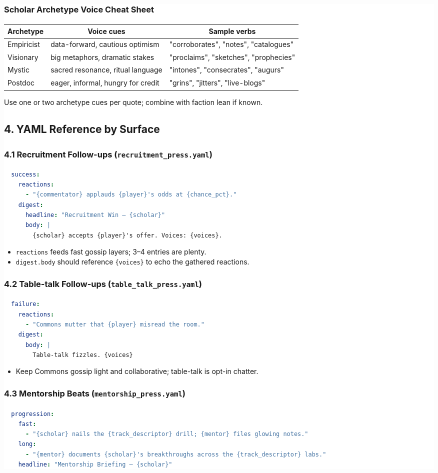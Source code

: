 ### Scholar Archetype Voice Cheat Sheet

| Archetype | Voice cues | Sample verbs |
| --- | --- | --- |
| Empiricist | data-forward, cautious optimism | "corroborates", "notes", "catalogues" |
| Visionary | big metaphors, dramatic stakes | "proclaims", "sketches", "prophecies" |
| Mystic | sacred resonance, ritual language | "intones", "consecrates", "augurs" |
| Postdoc | eager, informal, hungry for credit | "grins", "jitters", "live-blogs" |

Use one or two archetype cues per quote; combine with faction lean if known.

## 4. YAML Reference by Surface

### 4.1 Recruitment Follow-ups (`recruitment_press.yaml`)

```yaml	recruitment:
  success:
    reactions:
      - "{commentator} applauds {player}'s odds at {chance_pct}."
    digest:
      headline: "Recruitment Win — {scholar}"
      body: |
        {scholar} accepts {player}'s offer. Voices: {voices}.
```

- `reactions` feeds fast gossip layers; 3–4 entries are plenty.
- `digest.body` should reference `{voices}` to echo the gathered reactions.

### 4.2 Table-talk Follow-ups (`table_talk_press.yaml`)

```yaml	table_talk:
  failure:
    reactions:
      - "Commons mutter that {player} misread the room."
    digest:
      body: |
        Table-talk fizzles. {voices}
```

- Keep Commons gossip light and collaborative; table-talk is opt-in chatter.

### 4.3 Mentorship Beats (`mentorship_press.yaml`)

```yaml	phases:
  progression:
    fast:
      - "{scholar} nails the {track_descriptor} drill; {mentor} files glowing notes."
    long:
      - "{mentor} documents {scholar}'s breakthroughs across the {track_descriptor} labs."
    headline: "Mentorship Briefing — {scholar}"
```
